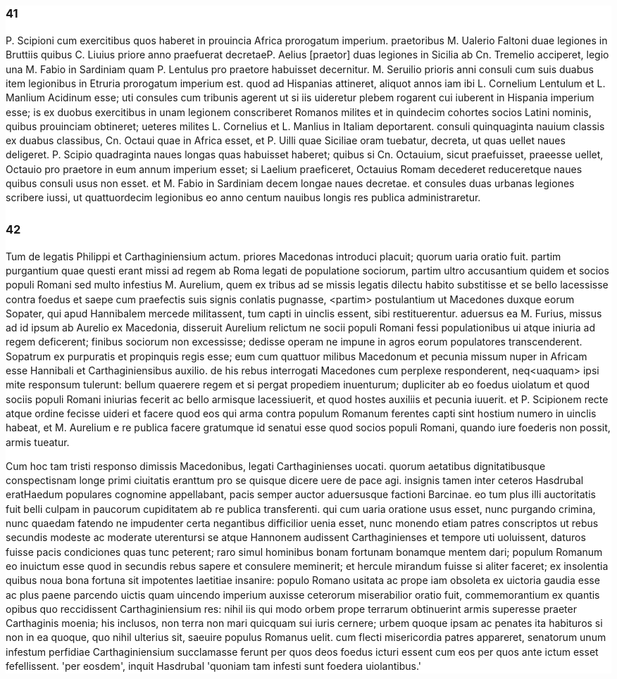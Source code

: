 ### 41 

 P. Scipioni cum exercitibus quos haberet in prouincia Africa prorogatum imperium. praetoribus M. Ualerio Faltoni duae legiones in Bruttiis quibus C. Liuius priore anno praefuerat decretae&#151;P. Aelius [praetor] duas legiones in Sicilia ab Cn. Tremelio acciperet, legio una M. Fabio in Sardiniam quam P. Lentulus pro praetore habuisset decernitur. M. Seruilio prioris anni consuli cum suis duabus item legionibus in Etruria prorogatum imperium est. quod ad Hispanias attineret, aliquot annos iam ibi L. Cornelium Lentulum et L. Manlium Acidinum esse; uti consules cum tribunis agerent ut si iis uideretur plebem rogarent cui iuberent in Hispania imperium esse; is ex duobus exercitibus in unam legionem conscriberet Romanos milites et in quindecim cohortes socios Latini nominis, quibus prouinciam obtineret; ueteres milites L. Cornelius et L. Manlius in Italiam deportarent. consuli quinquaginta nauium classis ex duabus classibus, Cn. Octaui quae in Africa esset, et P. Uilli quae Siciliae oram tuebatur, decreta, ut quas uellet naues deligeret. P. Scipio quadraginta naues longas quas habuisset haberet; quibus si Cn. Octauium, sicut praefuisset, praeesse uellet, Octauio pro praetore in eum annum imperium esset; si Laelium praeficeret, Octauius Romam decederet reduceretque naues quibus consuli usus non esset. et M. Fabio in Sardiniam decem longae naues decretae. et consules duas urbanas legiones scribere iussi, ut quattuordecim legionibus eo anno centum nauibus longis res publica administraretur. 

### 42 

 Tum de legatis Philippi et Carthaginiensium actum. priores Macedonas introduci placuit; quorum uaria oratio fuit. partim purgantium quae questi erant missi ad regem ab Roma legati de populatione sociorum, partim ultro accusantium quidem et socios populi Romani sed multo infestius M. Aurelium, quem ex tribus ad se missis legatis dilectu habito substitisse et se bello lacessisse contra foedus et saepe cum praefectis suis signis conlatis pugnasse, &lt;partim&gt; postulantium ut Macedones duxque eorum Sopater, qui apud Hannibalem mercede militassent, tum capti in uinclis essent, sibi restituerentur. aduersus ea M. Furius, missus ad id ipsum ab Aurelio ex Macedonia, disseruit Aurelium relictum ne socii populi Romani fessi populationibus ui atque iniuria ad regem deficerent; finibus sociorum non excessisse; dedisse operam ne impune in agros eorum populatores transcenderent. Sopatrum ex purpuratis et propinquis regis esse; eum cum quattuor milibus Macedonum et pecunia missum nuper in Africam esse Hannibali et Carthaginiensibus auxilio. de his rebus interrogati Macedones cum perplexe responderent, neq&lt;uaquam&gt; ipsi mite responsum tulerunt: bellum quaerere regem et si pergat propediem inuenturum; dupliciter ab eo foedus uiolatum et quod sociis populi Romani iniurias fecerit ac bello armisque lacessiuerit, et quod hostes auxiliis et pecunia iuuerit. et P. Scipionem recte atque ordine fecisse uideri et facere quod eos qui arma contra populum Romanum ferentes capti sint hostium numero in uinclis habeat, et M. Aurelium e re publica facere gratumque id senatui esse quod socios populi Romani, quando iure foederis non possit, armis tueatur. 

Cum hoc tam tristi responso dimissis Macedonibus, legati Carthaginienses uocati. quorum aetatibus dignitatibusque conspectis&#151;nam longe primi ciuitatis erant&#151;tum pro se quisque dicere uere de pace agi. insignis tamen inter ceteros Hasdrubal erat&#151;Haedum populares cognomine appellabant&#151;, pacis semper auctor aduersusque factioni Barcinae. eo tum plus illi auctoritatis fuit belli culpam in paucorum cupiditatem ab re publica transferenti. qui cum uaria oratione usus esset, nunc purgando crimina, nunc quaedam fatendo ne impudenter certa negantibus difficilior uenia esset, nunc monendo etiam patres conscriptos ut rebus secundis modeste ac moderate uterentur&#151;si se atque Hannonem audissent Carthaginienses et tempore uti uoluissent, daturos fuisse pacis condiciones quas tunc peterent; raro simul hominibus bonam fortunam bonamque mentem dari; populum Romanum eo inuictum esse quod in secundis rebus sapere et consulere meminerit; et hercule mirandum fuisse si aliter faceret; ex insolentia quibus noua bona fortuna sit impotentes laetitiae insanire: populo Romano usitata ac prope iam obsoleta ex uictoria gaudia esse ac plus paene parcendo uictis quam uincendo imperium auxisse &#151;ceterorum miserabilior oratio fuit, commemorantium ex quantis opibus quo reccidissent Carthaginiensium res: nihil iis qui modo orbem prope terrarum obtinuerint armis superesse praeter Carthaginis moenia; his inclusos, non terra non mari quicquam sui iuris cernere; urbem quoque ipsam ac penates ita habituros si non in ea quoque, quo nihil ulterius sit, saeuire populus Romanus uelit. cum flecti misericordia patres appareret, senatorum unum infestum perfidiae Carthaginiensium succlamasse ferunt per quos deos foedus icturi essent cum eos per quos ante ictum esset fefellissent. 'per eosdem', inquit Hasdrubal 'quoniam tam infesti sunt foedera uiolantibus.' 

